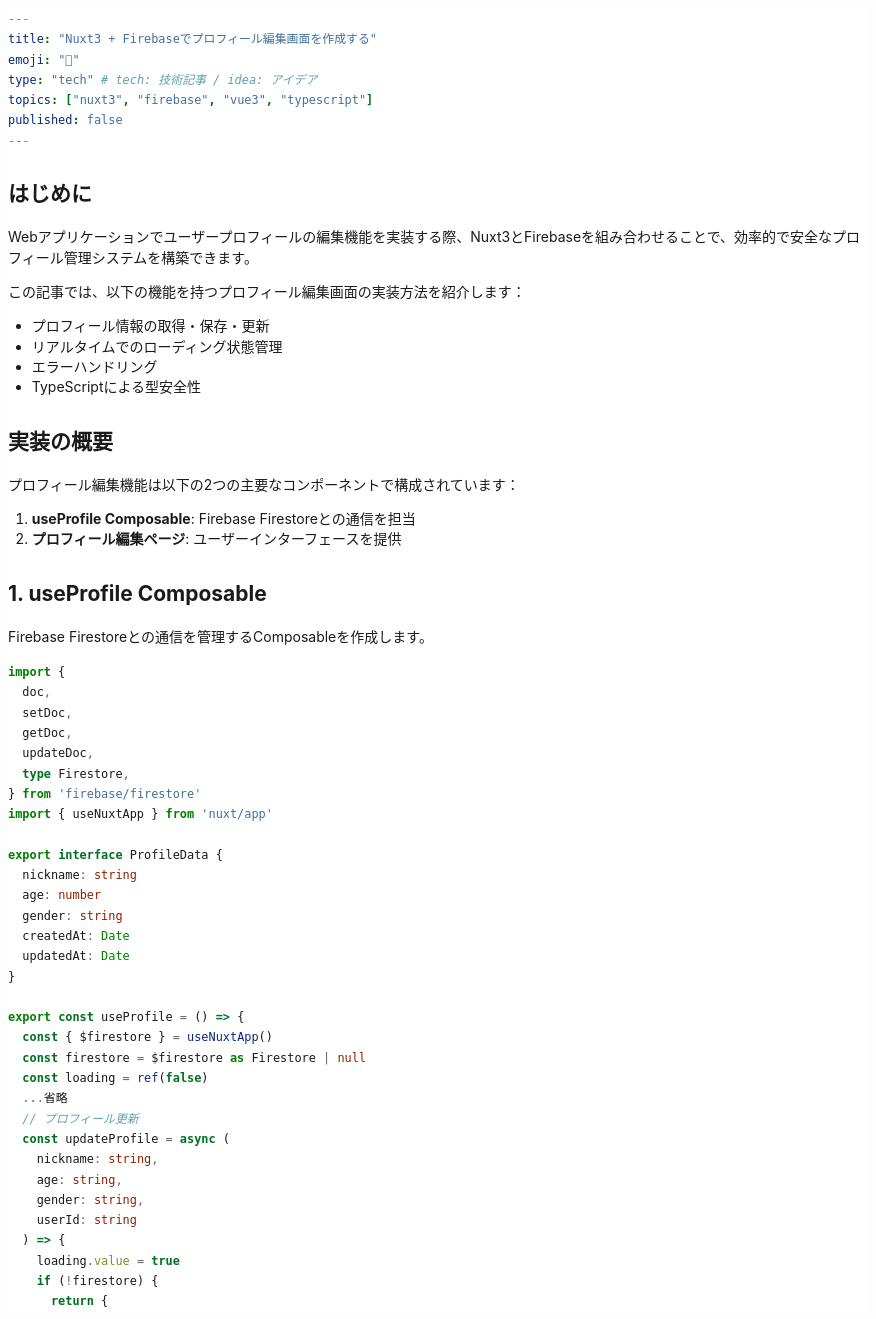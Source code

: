 ```yaml
---
title: "Nuxt3 + Firebaseでプロフィール編集画面を作成する"
emoji: "👤"
type: "tech" # tech: 技術記事 / idea: アイデア
topics: ["nuxt3", "firebase", "vue3", "typescript"]
published: false
---
```


## はじめに

Webアプリケーションでユーザープロフィールの編集機能を実装する際、Nuxt3とFirebaseを組み合わせることで、効率的で安全なプロフィール管理システムを構築できます。

この記事では、以下の機能を持つプロフィール編集画面の実装方法を紹介します：

- プロフィール情報の取得・保存・更新
- リアルタイムでのローディング状態管理
- エラーハンドリング
- TypeScriptによる型安全性

## 実装の概要

プロフィール編集機能は以下の2つの主要なコンポーネントで構成されています：

1. **useProfile Composable**: Firebase Firestoreとの通信を担当
2. **プロフィール編集ページ**: ユーザーインターフェースを提供

## 1. useProfile Composable

Firebase Firestoreとの通信を管理するComposableを作成します。

```ts:app/composables/useProfile.ts
import {
  doc,
  setDoc,
  getDoc,
  updateDoc,
  type Firestore,
} from 'firebase/firestore'
import { useNuxtApp } from 'nuxt/app'

export interface ProfileData {
  nickname: string
  age: number
  gender: string
  createdAt: Date
  updatedAt: Date
}

export const useProfile = () => {
  const { $firestore } = useNuxtApp()
  const firestore = $firestore as Firestore | null
  const loading = ref(false)
  ...省略
  // プロフィール更新
  const updateProfile = async (
    nickname: string,
    age: string,
    gender: string,
    userId: string
  ) => {
    loading.value = true
    if (!firestore) {
      return {
```